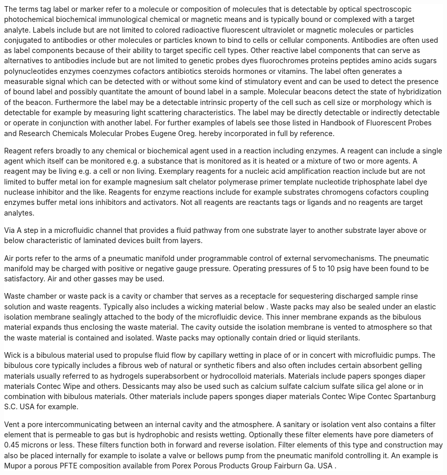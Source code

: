 The terms tag label or marker refer to a molecule or composition of molecules that is detectable by optical spectroscopic photochemical biochemical immunological chemical or magnetic means and is typically bound or complexed with a target analyte. Labels include but are not limited to colored radioactive fluorescent ultraviolet or magnetic molecules or particles conjugated to antibodies or other molecules or particles known to bind to cells or cellular components. Antibodies are often used as label components because of their ability to target specific cell types. Other reactive label components that can serve as alternatives to antibodies include but are not limited to genetic probes dyes fluorochromes proteins peptides amino acids sugars polynucleotides enzymes coenzymes cofactors antibiotics steroids hormones or vitamins. The label often generates a measurable signal which can be detected with or without some kind of stimulatory event and can be used to detect the presence of bound label and possibly quantitate the amount of bound label in a sample. Molecular beacons detect the state of hybridization of the beacon. Furthermore the label may be a detectable intrinsic property of the cell such as cell size or morphology which is detectable for example by measuring light scattering characteristics. The label may be directly detectable or indirectly detectable or operate in conjunction with another label. For further examples of labels see those listed in Handbook of Fluorescent Probes and Research Chemicals Molecular Probes Eugene Oreg. hereby incorporated in full by reference. 

Reagent refers broadly to any chemical or biochemical agent used in a reaction including enzymes. A reagent can include a single agent which itself can be monitored e.g. a substance that is monitored as it is heated or a mixture of two or more agents. A reagent may be living e.g. a cell or non living. Exemplary reagents for a nucleic acid amplification reaction include but are not limited to buffer metal ion for example magnesium salt chelator polymerase primer template nucleotide triphosphate label dye nuclease inhibitor and the like. Reagents for enzyme reactions include for example substrates chromogens cofactors coupling enzymes buffer metal ions inhibitors and activators. Not all reagents are reactants tags or ligands and no reagents are target analytes.

Via A step in a microfluidic channel that provides a fluid pathway from one substrate layer to another substrate layer above or below characteristic of laminated devices built from layers.

Air ports refer to the arms of a pneumatic manifold under programmable control of external servomechanisms. The pneumatic manifold may be charged with positive or negative gauge pressure. Operating pressures of 5 to 10 psig have been found to be satisfactory. Air and other gasses may be used.

Waste chamber or waste pack is a cavity or chamber that serves as a receptacle for sequestering discharged sample rinse solution and waste reagents. Typically also includes a wicking material below . Waste packs may also be sealed under an elastic isolation membrane sealingly attached to the body of the microfluidic device. This inner membrane expands as the bibulous material expands thus enclosing the waste material. The cavity outside the isolation membrane is vented to atmosphere so that the waste material is contained and isolated. Waste packs may optionally contain dried or liquid sterilants.

Wick is a bibulous material used to propulse fluid flow by capillary wetting in place of or in concert with microfluidic pumps. The bibulous core typically includes a fibrous web of natural or synthetic fibers and also often includes certain absorbent gelling materials usually referred to as hydrogels superabsorbent or hydrocolloid materials. Materials include papers sponges diaper materials Contec Wipe and others. Dessicants may also be used such as calcium sulfate calcium sulfate silica gel alone or in combination with bibulous materials. Other materials include papers sponges diaper materials Contec Wipe Contec Spartanburg S.C. USA for example.

Vent a pore intercommunicating between an internal cavity and the atmosphere. A sanitary or isolation vent also contains a filter element that is permeable to gas but is hydrophobic and resists wetting. Optionally these filter elements have pore diameters of 0.45 microns or less. These filters function both in forward and reverse isolation. Filter elements of this type and construction may also be placed internally for example to isolate a valve or bellows pump from the pneumatic manifold controlling it. An example is Mupor a porous PFTE composition available from Porex Porous Products Group Fairburn Ga. USA .
